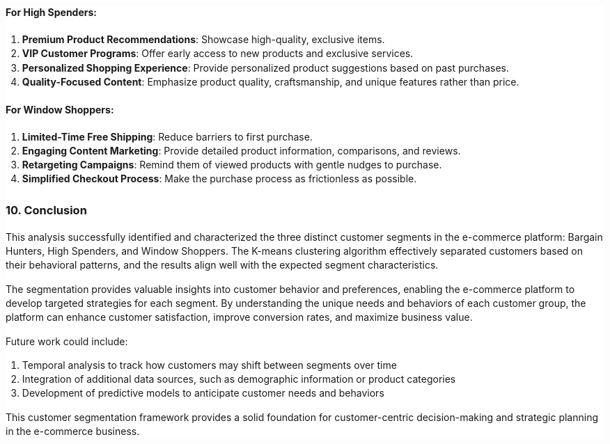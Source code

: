 #### For High Spenders:
1. **Premium Product Recommendations**: Showcase high-quality, exclusive items.
2. **VIP Customer Programs**: Offer early access to new products and exclusive services.
3. **Personalized Shopping Experience**: Provide personalized product suggestions based on past purchases.
4. **Quality-Focused Content**: Emphasize product quality, craftsmanship, and unique features rather than price.

#### For Window Shoppers:
1. **Limited-Time Free Shipping**: Reduce barriers to first purchase.
2. **Engaging Content Marketing**: Provide detailed product information, comparisons, and reviews.
3. **Retargeting Campaigns**: Remind them of viewed products with gentle nudges to purchase.
4. **Simplified Checkout Process**: Make the purchase process as frictionless as possible.

### 10. Conclusion <a name="conclusion"></a>

This analysis successfully identified and characterized the three distinct customer segments in the e-commerce platform: Bargain Hunters, High Spenders, and Window Shoppers. The K-means clustering algorithm effectively separated customers based on their behavioral patterns, and the results align well with the expected segment characteristics.

The segmentation provides valuable insights into customer behavior and preferences, enabling the e-commerce platform to develop targeted strategies for each segment. By understanding the unique needs and behaviors of each customer group, the platform can enhance customer satisfaction, improve conversion rates, and maximize business value.

Future work could include:
1. Temporal analysis to track how customers may shift between segments over time
2. Integration of additional data sources, such as demographic information or product categories
3. Development of predictive models to anticipate customer needs and behaviors

This customer segmentation framework provides a solid foundation for customer-centric decision-making and strategic planning in the e-commerce business.
